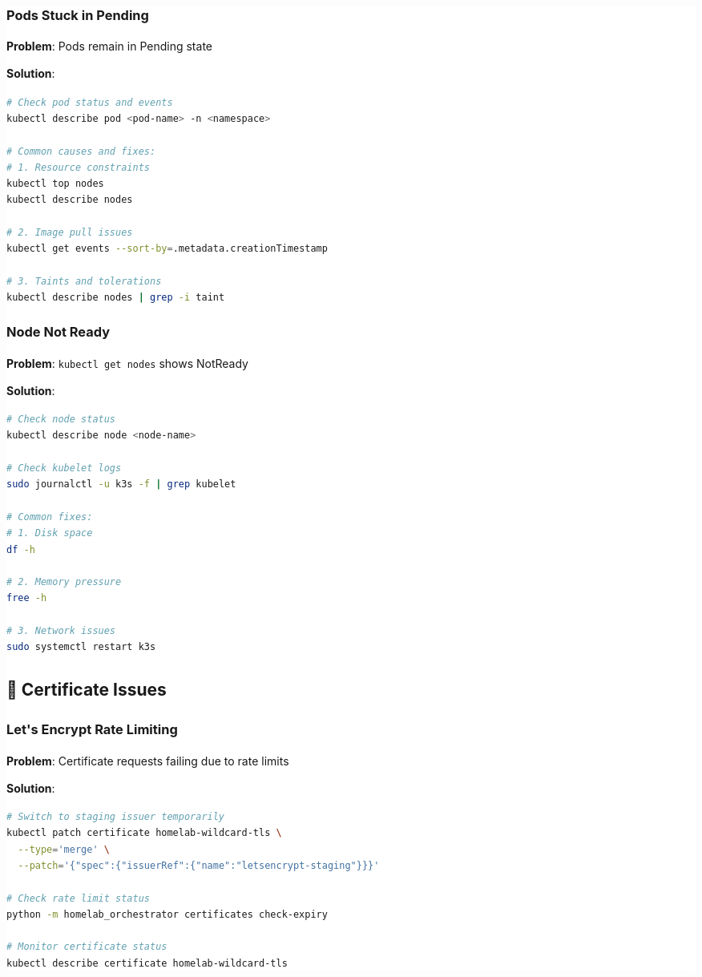 ### Pods Stuck in Pending

**Problem**: Pods remain in Pending state

**Solution**:
```bash
# Check pod status and events
kubectl describe pod <pod-name> -n <namespace>

# Common causes and fixes:
# 1. Resource constraints
kubectl top nodes
kubectl describe nodes

# 2. Image pull issues
kubectl get events --sort-by=.metadata.creationTimestamp

# 3. Taints and tolerations
kubectl describe nodes | grep -i taint
```

### Node Not Ready

**Problem**: `kubectl get nodes` shows NotReady

**Solution**:
```bash
# Check node status
kubectl describe node <node-name>

# Check kubelet logs
sudo journalctl -u k3s -f | grep kubelet

# Common fixes:
# 1. Disk space
df -h

# 2. Memory pressure
free -h

# 3. Network issues
sudo systemctl restart k3s
```

## 📜 Certificate Issues

### Let's Encrypt Rate Limiting

**Problem**: Certificate requests failing due to rate limits

**Solution**:
```bash
# Switch to staging issuer temporarily
kubectl patch certificate homelab-wildcard-tls \
  --type='merge' \
  --patch='{"spec":{"issuerRef":{"name":"letsencrypt-staging"}}}'

# Check rate limit status
python -m homelab_orchestrator certificates check-expiry

# Monitor certificate status
kubectl describe certificate homelab-wildcard-tls
```
